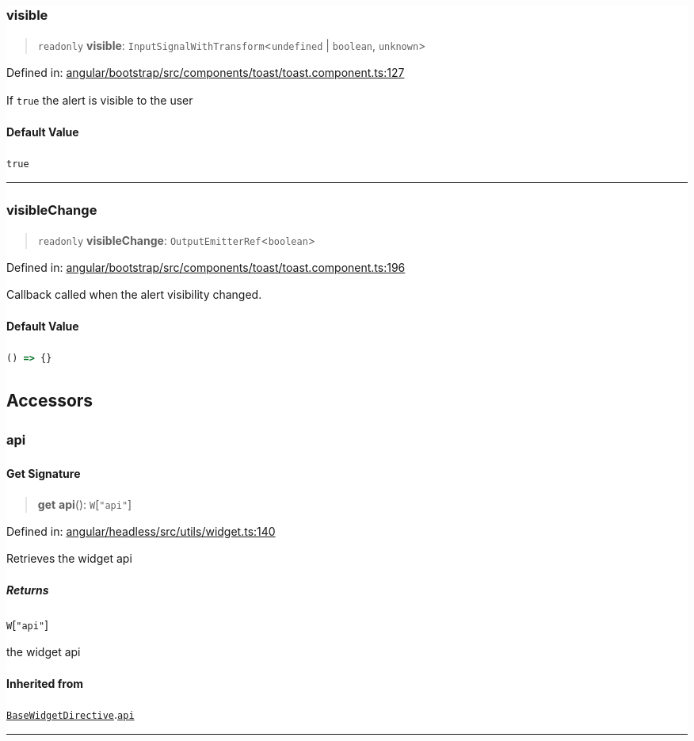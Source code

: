 ### visible

> `readonly` **visible**: `InputSignalWithTransform`\<`undefined` \| `boolean`, `unknown`\>

Defined in: [angular/bootstrap/src/components/toast/toast.component.ts:127](https://github.com/AmadeusITGroup/AgnosUI/blob/13d2026b59d6f6a7a23696e85467d83c346b7bff/angular/bootstrap/src/components/toast/toast.component.ts#L127)

If `true` the alert is visible to the user

#### Default Value

`true`

***

### visibleChange

> `readonly` **visibleChange**: `OutputEmitterRef`\<`boolean`\>

Defined in: [angular/bootstrap/src/components/toast/toast.component.ts:196](https://github.com/AmadeusITGroup/AgnosUI/blob/13d2026b59d6f6a7a23696e85467d83c346b7bff/angular/bootstrap/src/components/toast/toast.component.ts#L196)

Callback called when the alert visibility changed.

#### Default Value

```ts
() => {}
```

## Accessors

### api

#### Get Signature

> **get** **api**(): `W`\[`"api"`\]

Defined in: [angular/headless/src/utils/widget.ts:140](https://github.com/AmadeusITGroup/AgnosUI/blob/13d2026b59d6f6a7a23696e85467d83c346b7bff/angular/headless/src/utils/widget.ts#L140)

Retrieves the widget api

##### Returns

`W`\[`"api"`\]

the widget api

#### Inherited from

[`BaseWidgetDirective`](BaseWidgetDirective.md).[`api`](BaseWidgetDirective.md#api)

***
